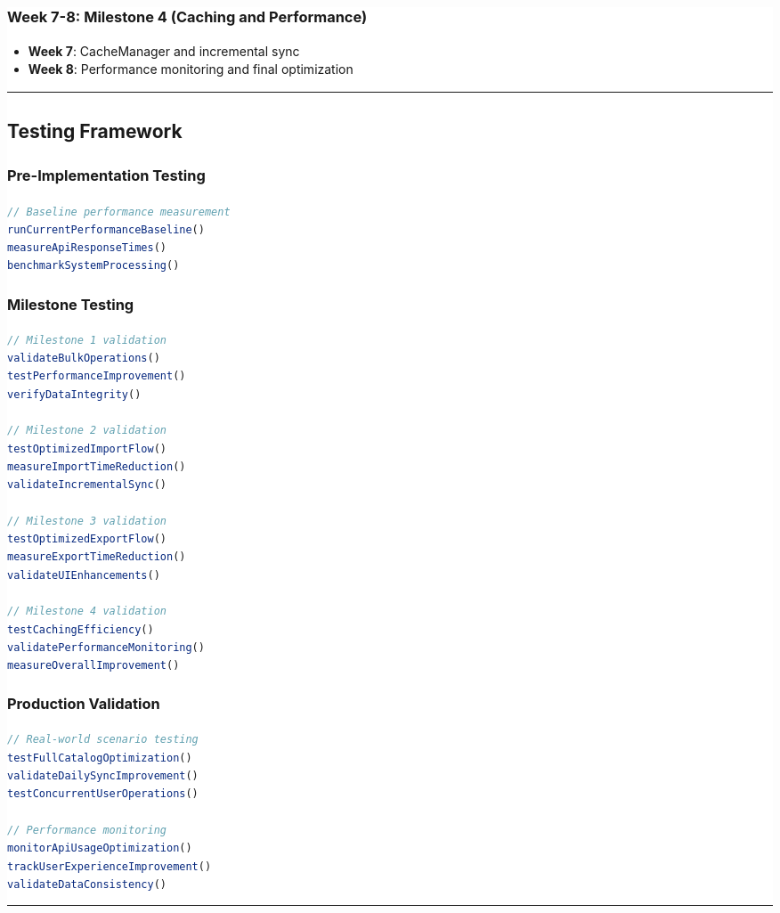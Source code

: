 ### Week 7-8: Milestone 4 (Caching and Performance)
- **Week 7**: CacheManager and incremental sync
- **Week 8**: Performance monitoring and final optimization

---

## Testing Framework

### Pre-Implementation Testing
```javascript
// Baseline performance measurement
runCurrentPerformanceBaseline()
measureApiResponseTimes()
benchmarkSystemProcessing()
```

### Milestone Testing
```javascript
// Milestone 1 validation
validateBulkOperations()
testPerformanceImprovement()
verifyDataIntegrity()

// Milestone 2 validation
testOptimizedImportFlow()
measureImportTimeReduction()
validateIncrementalSync()

// Milestone 3 validation
testOptimizedExportFlow()
measureExportTimeReduction()
validateUIEnhancements()

// Milestone 4 validation
testCachingEfficiency()
validatePerformanceMonitoring()
measureOverallImprovement()
```

### Production Validation
```javascript
// Real-world scenario testing
testFullCatalogOptimization()
validateDailySyncImprovement()
testConcurrentUserOperations()

// Performance monitoring
monitorApiUsageOptimization()
trackUserExperienceImprovement()
validateDataConsistency()
```

---